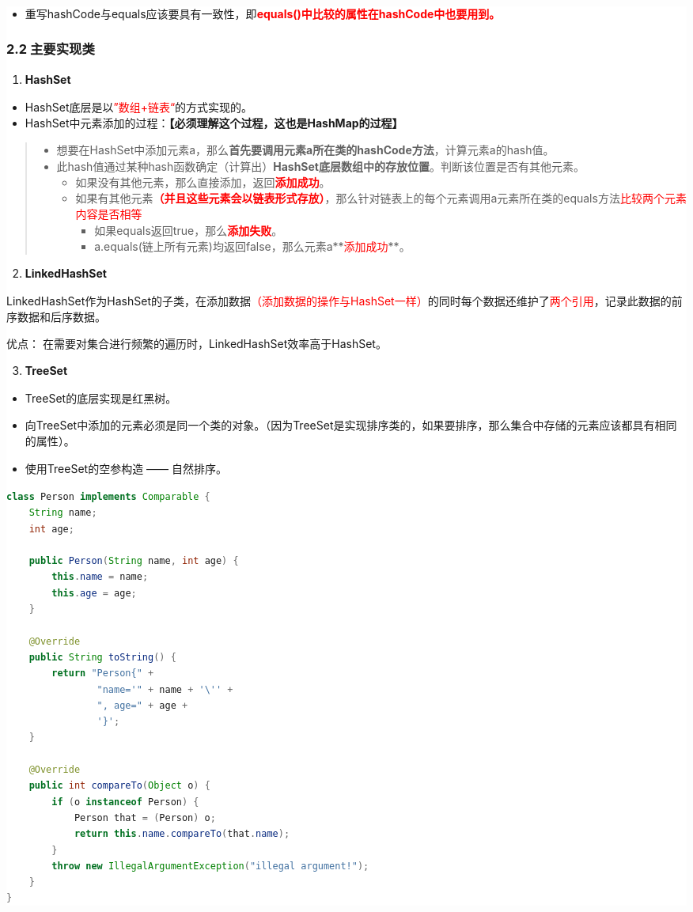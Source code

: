 * 重写hashCode与equals应该要具有一致性，即<font color=red>**equals()中比较的属性在hashCode中也要用到。**</font>



### 2.2  主要实现类

1. **HashSet**

- HashSet底层是以<font color=red>”数组+链表“</font>的方式实现的。
- HashSet中元素添加的过程：**【必须理解这个过程，这也是HashMap的过程】**

> - 想要在HashSet中添加元素a，那么**首先要调用元素a所在类的hashCode方法**，计算元素a的hash值。
> - 此hash值通过某种hash函数确定（计算出）**HashSet底层数组中的存放位置**。判断该位置是否有其他元素。
>   - 如果没有其他元素，那么直接添加，返回<font color=red>**添加成功**</font>。
>   - 如果有其他元素<font color=red>**（并且这些元素会以链表形式存放）**</font>，那么针对链表上的每个元素调用a元素所在类的equals方法<font color=red>比较两个元素内容是否相等</font>
>     - 如果equals返回true，那么<font color=red>**添加失败**</font>。
>     - a.equals(链上所有元素)均返回false，那么元素a**<font color=red>添加成功</font>**。



2. **LinkedHashSet**

LinkedHashSet作为HashSet的子类，在添加数据<font color=red>（添加数据的操作与HashSet一样）</font>的同时每个数据还维护了<font color=red>两个引用</font>，记录此数据的前序数据和后序数据。

优点： 在需要对集合进行频繁的遍历时，LinkedHashSet效率高于HashSet。



3. **TreeSet**

* TreeSet的底层实现是红黑树。
* 向TreeSet中添加的元素必须是同一个类的对象。（因为TreeSet是实现排序类的，如果要排序，那么集合中存储的元素应该都具有相同的属性）。

* 使用TreeSet的空参构造 —— 自然排序。

```java
class Person implements Comparable {
    String name;
    int age;

    public Person(String name, int age) {
        this.name = name;
        this.age = age;
    }

    @Override
    public String toString() {
        return "Person{" +
                "name='" + name + '\'' +
                ", age=" + age +
                '}';
    }

    @Override
    public int compareTo(Object o) {
        if (o instanceof Person) {
            Person that = (Person) o;
            return this.name.compareTo(that.name);
        }
        throw new IllegalArgumentException("illegal argument!");
    }
}
```

